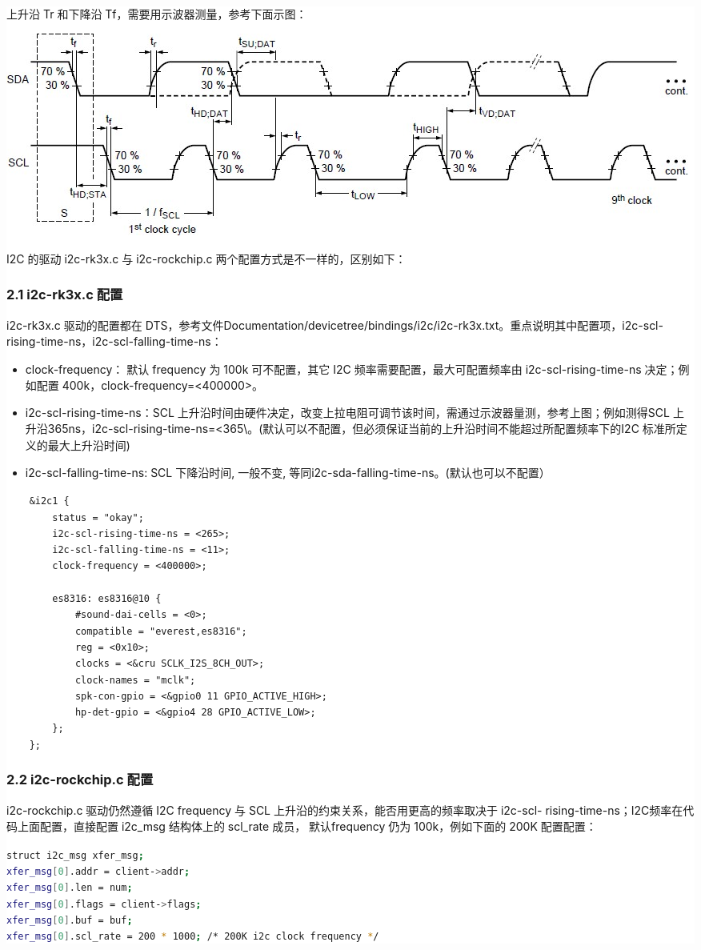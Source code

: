  上升沿 Tr 和下降沿 Tf，需要用示波器测量，参考下面示图：

![](Rockchip_Developer_Guide_I2C_CN_pic/media/image15.jpeg)

 I2C 的驱动 i2c-rk3x.c 与 i2c-rockchip.c
 两个配置方式是不一样的，区别如下：

### 2.1 i2c-rk3x.c 配置


 i2c-rk3x.c 驱动的配置都在 DTS，参考文件Documentation/devicetree/bindings/i2c/i2c-rk3x.txt。重点说明其中配置项，i2c-scl-rising-time-ns，i2c-scl-falling-time-ns：

 - clock-frequency： 默认 frequency 为 100k 可不配置，其它 I2C
 频率需要配置，最大可配置频率由 i2c-scl-rising-time-ns 决定；例如配置
 400k，clock-frequency=<400000>。
- i2c-scl-rising-time-ns：SCL 上升沿时间由硬件决定，改变上拉电阻可调节该时间，需通过示波器量测，参考上图；例如测得SCL 上升沿365ns，i2c-scl-rising-time-ns=\<365\。(默认可以不配置，但必须保证当前的上升沿时间不能超过所配置频率下的I2C 标准所定义的最大上升沿时间)

 - i2c-scl-falling-time-ns: SCL 下降沿时间, 一般不变, 等同i2c-sda-falling-time-ns。(默认也可以不配置）
```dts
    &i2c1 {
        status = "okay";
        i2c-scl-rising-time-ns = <265>;
        i2c-scl-falling-time-ns = <11>;
        clock-frequency = <400000>;

        es8316: es8316@10 {
            #sound-dai-cells = <0>;
            compatible = "everest,es8316";
            reg = <0x10>;
            clocks = <&cru SCLK_I2S_8CH_OUT>;
            clock-names = "mclk";
            spk-con-gpio = <&gpio0 11 GPIO_ACTIVE_HIGH>;
            hp-det-gpio = <&gpio4 28 GPIO_ACTIVE_LOW>;
        };
    };
```

### 2.2 i2c-rockchip.c 配置
 i2c-rockchip.c 驱动仍然遵循 I2C frequency 与 SCL
 上升沿的约束关系，能否用更高的频率取决于 i2c-scl- rising-time-ns；I2C频率在代码上面配置，直接配置 i2c\_msg 结构体上的 scl\_rate 成员， 默认frequency 仍为 100k，例如下面的 200K 配置配置：
 ```bash
 struct i2c_msg xfer_msg;
xfer_msg[0].addr = client->addr;
xfer_msg[0].len = num;
xfer_msg[0].flags = client->flags;
xfer_msg[0].buf = buf;
xfer_msg[0].scl_rate = 200 * 1000; /* 200K i2c clock frequency */
 ```

